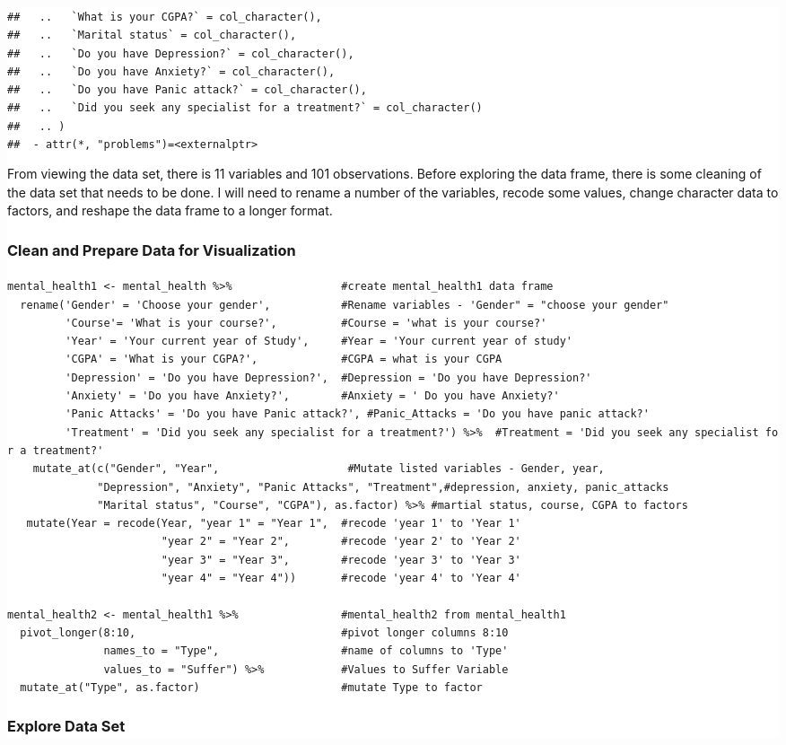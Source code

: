     ##   ..   `What is your CGPA?` = col_character(),
    ##   ..   `Marital status` = col_character(),
    ##   ..   `Do you have Depression?` = col_character(),
    ##   ..   `Do you have Anxiety?` = col_character(),
    ##   ..   `Do you have Panic attack?` = col_character(),
    ##   ..   `Did you seek any specialist for a treatment?` = col_character()
    ##   .. )
    ##  - attr(*, "problems")=<externalptr>

From viewing the data set, there is 11 variables and 101 observations.
Before exploring the data frame, there is some cleaning of the data set
that needs to be done. I will need to rename a number of the variables,
recode some values, change character data to factors, and reshape the
data frame to a longer format.

### Clean and Prepare Data for Visualization

    mental_health1 <- mental_health %>%                 #create mental_health1 data frame
      rename('Gender' = 'Choose your gender',           #Rename variables - 'Gender" = "choose your gender"
             'Course'= 'What is your course?',          #Course = 'what is your course?'
             'Year' = 'Your current year of Study',     #Year = 'Your current year of study' 
             'CGPA' = 'What is your CGPA?',             #CGPA = what is your CGPA
             'Depression' = 'Do you have Depression?',  #Depression = 'Do you have Depression?' 
             'Anxiety' = 'Do you have Anxiety?',        #Anxiety = ' Do you have Anxiety?'
             'Panic Attacks' = 'Do you have Panic attack?', #Panic_Attacks = 'Do you have panic attack?'
             'Treatment' = 'Did you seek any specialist for a treatment?') %>%  #Treatment = 'Did you seek any specialist for a treatment?'
        mutate_at(c("Gender", "Year",                    #Mutate listed variables - Gender, year, 
                  "Depression", "Anxiety", "Panic Attacks", "Treatment",#depression, anxiety, panic_attacks
                  "Marital status", "Course", "CGPA"), as.factor) %>% #martial status, course, CGPA to factors
       mutate(Year = recode(Year, "year 1" = "Year 1",  #recode 'year 1' to 'Year 1'
                            "year 2" = "Year 2",        #recode 'year 2' to 'Year 2'
                            "year 3" = "Year 3",        #recode 'year 3' to 'Year 3'
                            "year 4" = "Year 4"))       #recode 'year 4' to 'Year 4'

    mental_health2 <- mental_health1 %>%                #mental_health2 from mental_health1 
      pivot_longer(8:10,                                #pivot longer columns 8:10
                   names_to = "Type",                   #name of columns to 'Type'
                   values_to = "Suffer") %>%            #Values to Suffer Variable
      mutate_at("Type", as.factor)                      #mutate Type to factor 

### Explore Data Set
